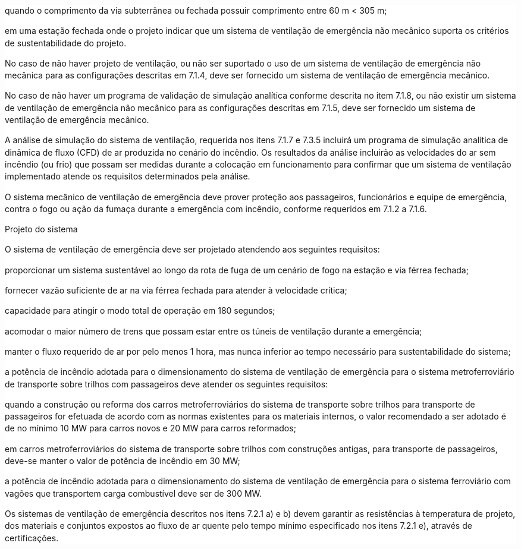 quando o comprimento da via subterrânea ou fechada possuir comprimento entre 60 m < 305 m; 

 em uma estação fechada onde o projeto indicar que um sistema de ventilação de emergência não mecânico suporta os critérios de sustentabilidade do projeto.

No caso de não haver projeto de ventilação, ou não ser suportado o uso de um sistema de ventilação de emergência não mecânica para as configurações descritas em 7.1.4, deve ser fornecido um sistema de ventilação de emergência mecânico.

No caso de não haver um programa de validação de simulação analítica conforme descrita no item 7.1.8, ou não existir um sistema de ventilação de emergência não mecânico para as configurações descritas em 7.1.5, deve ser fornecido um sistema de ventilação de emergência mecânico.

A análise de simulação do sistema de ventilação, requerida nos itens 7.1.7 e 7.3.5 incluirá um programa de simulação analítica de dinâmica de fluxo (CFD) de ar produzida no cenário do incêndio. Os resultados da análise incluirão as velocidades do ar sem incêndio (ou frio) que possam ser medidas durante a colocação em funcionamento para confirmar que um sistema de ventilação implementado atende os requisitos determinados pela análise.

O sistema mecânico de ventilação de emergência deve prover proteção aos passageiros, funcionários e equipe de emergência, contra o fogo ou ação da fumaça durante a emergência com incêndio, conforme requeridos em 7.1.2 a 7.1.6.

Projeto do sistema

O sistema de ventilação de emergência deve ser projetado atendendo aos seguintes requisitos:

proporcionar um sistema sustentável ao longo da rota de fuga de um cenário de fogo na estação e via férrea fechada;

fornecer vazão suficiente de ar na via férrea fechada para atender à velocidade crítica; 

capacidade para atingir o modo total de operação em 180 segundos; 

acomodar o maior número de trens que possam estar entre os túneis de ventilação durante a emergência; 

manter o fluxo requerido de ar por pelo menos 1 hora, mas nunca inferior ao tempo necessário para sustentabilidade do sistema; 

a potência de incêndio adotada para o dimensionamento do sistema de ventilação de emergência para o sistema metroferroviário de transporte sobre trilhos com passageiros deve atender os seguintes requisitos: 

quando a construção ou reforma dos carros metroferroviários do sistema de transporte sobre trilhos para transporte de passageiros for efetuada de acordo com as normas existentes para os materiais internos, o valor recomendado a ser adotado é de no mínimo 10 MW para carros novos e 20 MW para carros reformados; 

em carros metroferroviários do sistema de transporte sobre trilhos com construções antigas, para transporte de passageiros, deve-se manter o valor de potência de incêndio em 30 MW; 

a potência de incêndio adotada para o dimensionamento do sistema de ventilação de emergência para o sistema ferroviário com vagões que transportem carga combustível deve ser de 300 MW.

Os sistemas de ventilação de emergência descritos nos itens 7.2.1 a) e b) devem garantir as resistências à temperatura de projeto, dos materiais e conjuntos expostos ao fluxo de ar quente pelo tempo mínimo especificado nos itens 7.2.1 e), através de certificações.
